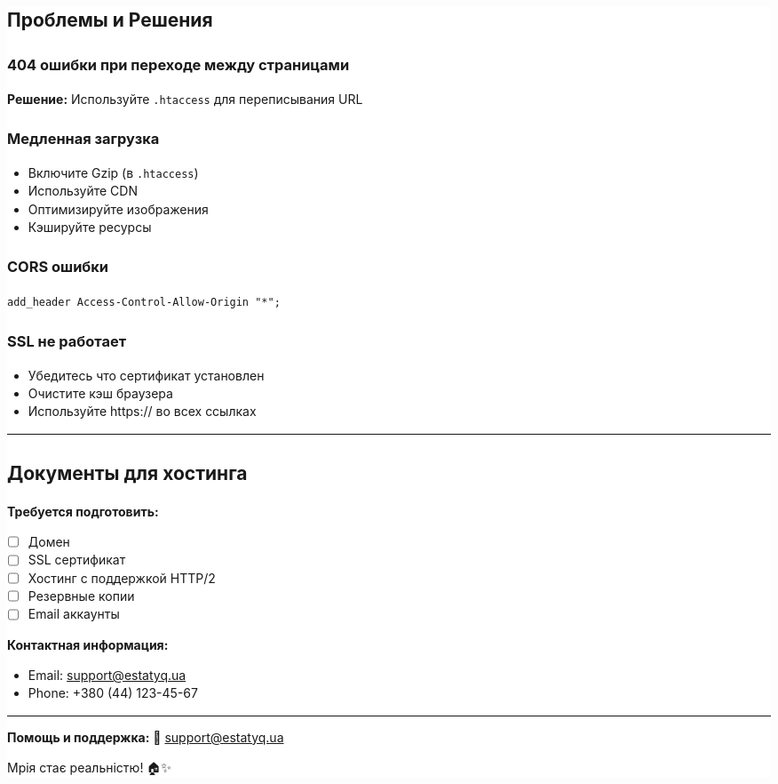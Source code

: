 
## Проблемы и Решения

### 404 ошибки при переходе между страницами
**Решение:** Используйте `.htaccess` для переписывания URL

### Медленная загрузка
- Включите Gzip (в `.htaccess`)
- Используйте CDN
- Оптимизируйте изображения
- Кэшируйте ресурсы

### CORS ошибки
```nginx
add_header Access-Control-Allow-Origin "*";
```

### SSL не работает
- Убедитесь что сертификат установлен
- Очистите кэш браузера
- Используйте https:// во всех ссылках

---

## Документы для хостинга

**Требуется подготовить:**
- [ ] Домен
- [ ] SSL сертификат
- [ ] Хостинг с поддержкой HTTP/2
- [ ] Резервные копии
- [ ] Email аккаунты

**Контактная информация:**
- Email: support@estatyq.ua
- Phone: +380 (44) 123-45-67

---

**Помощь и поддержка:** 📧 support@estatyq.ua

Мрія стає реальністю! 🏠✨


